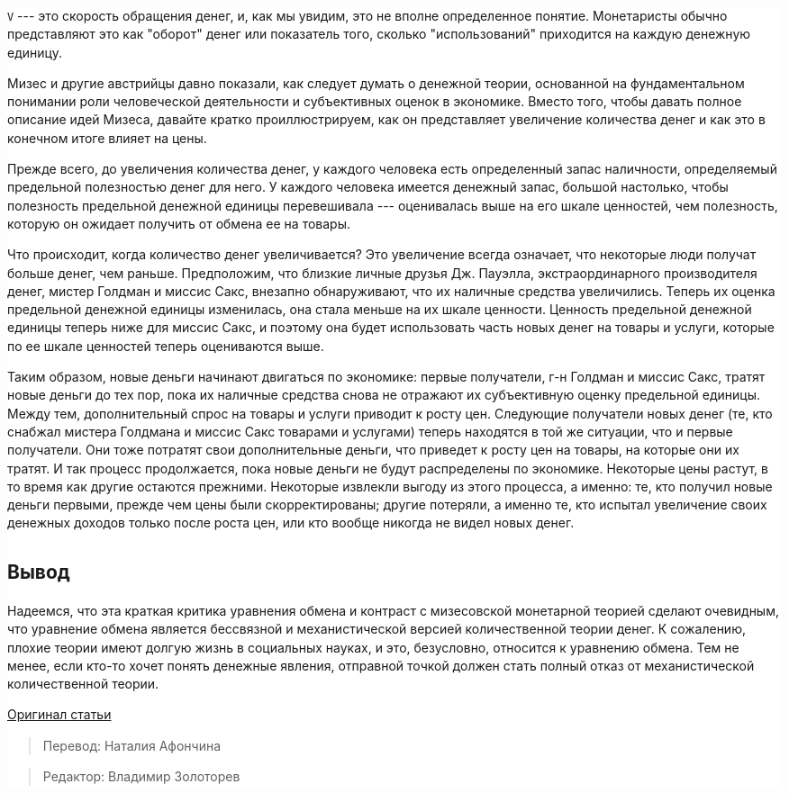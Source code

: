  ```V``` --- это скорость обращения денег, и, как мы увидим, это не вполне определенное понятие. Монетаристы обычно представляют это как "оборот" денег или показатель того, сколько "использований" приходится на каждую денежную единицу.

Мизес и другие австрийцы давно показали, как следует думать о денежной теории, основанной на фундаментальном понимании роли человеческой деятельности и субъективных оценок в экономике. Вместо того, чтобы давать полное описание идей Мизеса, давайте кратко проиллюстрируем, как он представляет увеличение количества денег и как это в конечном итоге влияет на цены.

Прежде всего, до увеличения количества денег, у каждого человека есть определенный запас наличности, определяемый предельной полезностью денег для него. У каждого человека имеется денежный запас, большой настолько, чтобы полезность предельной денежной единицы перевешивала --- оценивалась выше на его шкале ценностей, чем полезность, которую он ожидает получить от обмена ее на товары.

Что происходит, когда количество денег увеличивается? Это увеличение всегда означает, что некоторые люди получат больше денег, чем раньше. Предположим, что близкие личные друзья Дж. Пауэлла, экстраординарного производителя денег, мистер Голдман и миссис Сакс, внезапно обнаруживают, что их наличные средства увеличились. Теперь их оценка предельной денежной единицы изменилась, она стала меньше на их шкале ценности. Ценность предельной денежной единицы теперь ниже для миссис Сакс, и поэтому она будет использовать часть новых денег на товары и услуги, которые по ее шкале ценностей теперь оцениваются выше.

Таким образом, новые деньги начинают двигаться по экономике: первые получатели, г-н Голдман и миссис Сакс, тратят новые деньги до тех пор, пока их наличные средства снова не отражают их субъективную оценку предельной единицы. Между тем, дополнительный спрос на товары и услуги приводит к росту цен. Следующие получатели новых денег (те, кто снабжал мистера Голдмана и миссис Сакс товарами и услугами) теперь находятся в той же ситуации, что и первые получатели. Они тоже потратят свои дополнительные деньги, что приведет к росту цен на товары, на которые они их тратят. И так процесс продолжается, пока новые деньги не будут распределены по экономике. Некоторые цены растут, в то время как другие остаются прежними. Некоторые извлекли выгоду из этого процесса, а именно: те, кто получил новые деньги первыми, прежде чем цены были скорректированы; другие потеряли, а именно те, кто испытал увеличение своих денежных доходов только после роста цен, или кто вообще никогда не видел новых денег.

## Вывод

Надеемся, что эта краткая критика уравнения обмена и контраст с мизесовской монетарной теорией сделают очевидным, что уравнение обмена является бессвязной и механистической версией количественной теории денег. К сожалению, плохие теории имеют долгую жизнь в социальных науках, и это, безусловно, относится к уравнению обмена. Тем не менее, если кто-то хочет понять денежные явления, отправной точкой должен стать полный отказ от механистической количественной теории.

[Оригинал статьи](https://mises.org/wire/quantity-theory-money-and-equation-exchange)

> Перевод: Наталия Афончина

> Редактор: Владимир Золоторев
